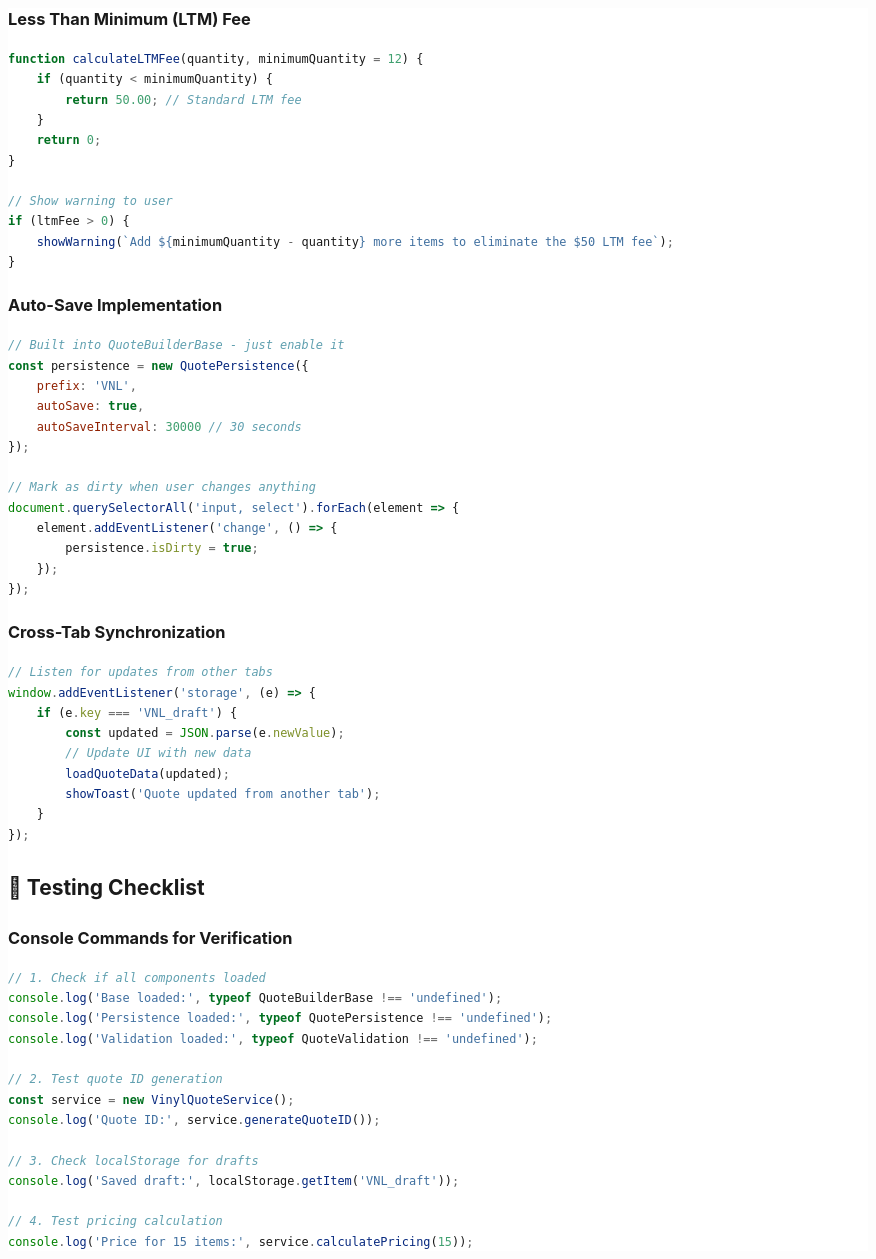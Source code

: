 ### Less Than Minimum (LTM) Fee
```javascript
function calculateLTMFee(quantity, minimumQuantity = 12) {
    if (quantity < minimumQuantity) {
        return 50.00; // Standard LTM fee
    }
    return 0;
}

// Show warning to user
if (ltmFee > 0) {
    showWarning(`Add ${minimumQuantity - quantity} more items to eliminate the $50 LTM fee`);
}
```

### Auto-Save Implementation
```javascript
// Built into QuoteBuilderBase - just enable it
const persistence = new QuotePersistence({
    prefix: 'VNL',
    autoSave: true,
    autoSaveInterval: 30000 // 30 seconds
});

// Mark as dirty when user changes anything
document.querySelectorAll('input, select').forEach(element => {
    element.addEventListener('change', () => {
        persistence.isDirty = true;
    });
});
```

### Cross-Tab Synchronization
```javascript
// Listen for updates from other tabs
window.addEventListener('storage', (e) => {
    if (e.key === 'VNL_draft') {
        const updated = JSON.parse(e.newValue);
        // Update UI with new data
        loadQuoteData(updated);
        showToast('Quote updated from another tab');
    }
});
```

## 🧪 Testing Checklist

### Console Commands for Verification
```javascript
// 1. Check if all components loaded
console.log('Base loaded:', typeof QuoteBuilderBase !== 'undefined');
console.log('Persistence loaded:', typeof QuotePersistence !== 'undefined');
console.log('Validation loaded:', typeof QuoteValidation !== 'undefined');

// 2. Test quote ID generation
const service = new VinylQuoteService();
console.log('Quote ID:', service.generateQuoteID());

// 3. Check localStorage for drafts
console.log('Saved draft:', localStorage.getItem('VNL_draft'));

// 4. Test pricing calculation
console.log('Price for 15 items:', service.calculatePricing(15));
```